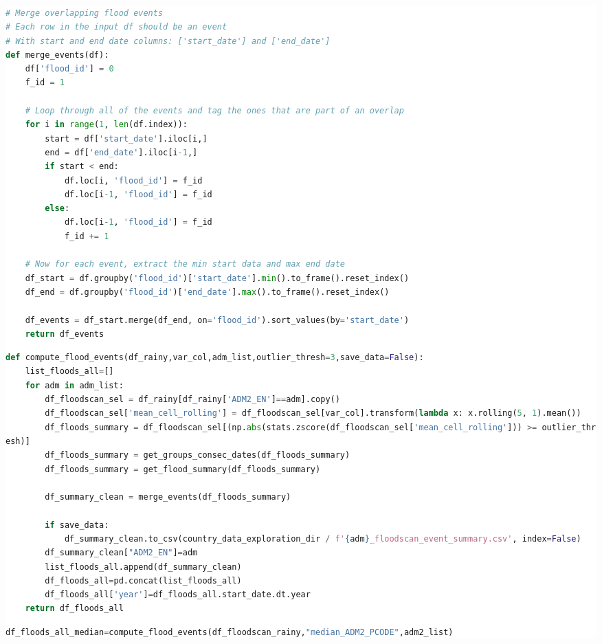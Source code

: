 ```python
# Merge overlapping flood events
# Each row in the input df should be an event
# With start and end date columns: ['start_date'] and ['end_date']
def merge_events(df):
    df['flood_id'] = 0
    f_id = 1
    
    # Loop through all of the events and tag the ones that are part of an overlap
    for i in range(1, len(df.index)):        
        start = df['start_date'].iloc[i,]
        end = df['end_date'].iloc[i-1,]
        if start < end:
            df.loc[i, 'flood_id'] = f_id
            df.loc[i-1, 'flood_id'] = f_id
        else:           
            df.loc[i-1, 'flood_id'] = f_id
            f_id += 1
    
    # Now for each event, extract the min start data and max end date
    df_start = df.groupby('flood_id')['start_date'].min().to_frame().reset_index()
    df_end = df.groupby('flood_id')['end_date'].max().to_frame().reset_index()
    
    df_events = df_start.merge(df_end, on='flood_id').sort_values(by='start_date')
    return df_events
```

```python
def compute_flood_events(df_rainy,var_col,adm_list,outlier_thresh=3,save_data=False):
    list_floods_all=[]
    for adm in adm_list:
        df_floodscan_sel = df_rainy[df_rainy['ADM2_EN']==adm].copy()
        df_floodscan_sel['mean_cell_rolling'] = df_floodscan_sel[var_col].transform(lambda x: x.rolling(5, 1).mean())
        df_floods_summary = df_floodscan_sel[(np.abs(stats.zscore(df_floodscan_sel['mean_cell_rolling'])) >= outlier_thresh)]
        df_floods_summary = get_groups_consec_dates(df_floods_summary)
        df_floods_summary = get_flood_summary(df_floods_summary)

        df_summary_clean = merge_events(df_floods_summary)

        if save_data: 
            df_summary_clean.to_csv(country_data_exploration_dir / f'{adm}_floodscan_event_summary.csv', index=False)   
        df_summary_clean["ADM2_EN"]=adm
        list_floods_all.append(df_summary_clean)
        df_floods_all=pd.concat(list_floods_all)
        df_floods_all['year']=df_floods_all.start_date.dt.year
    return df_floods_all
```

```python
df_floods_all_median=compute_flood_events(df_floodscan_rainy,"median_ADM2_PCODE",adm2_list)
```
